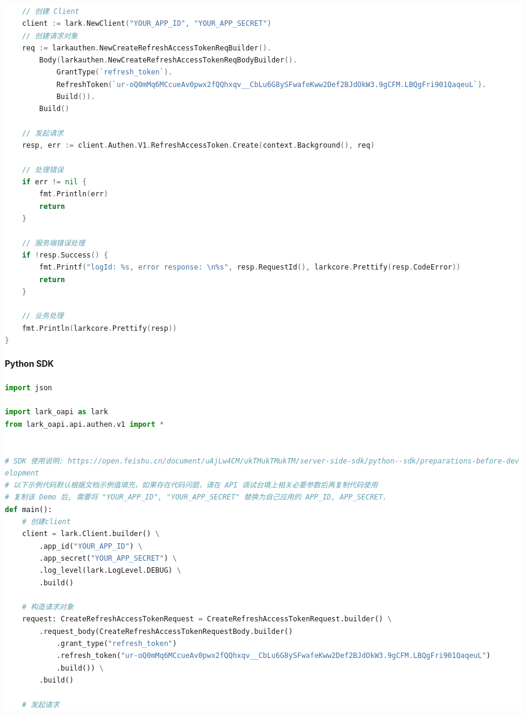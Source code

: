 ```go
	// 创建 Client
	client := lark.NewClient("YOUR_APP_ID", "YOUR_APP_SECRET")
	// 创建请求对象
	req := larkauthen.NewCreateRefreshAccessTokenReqBuilder().
		Body(larkauthen.NewCreateRefreshAccessTokenReqBodyBuilder().
			GrantType(`refresh_token`).
			RefreshToken(`ur-oQ0mMq6MCcueAv0pwx2fQQhxqv__CbLu6G8ySFwafeKww2Def2BJdOkW3.9gCFM.LBQgFri901QaqeuL`).
			Build()).
		Build()

	// 发起请求
	resp, err := client.Authen.V1.RefreshAccessToken.Create(context.Background(), req)

	// 处理错误
	if err != nil {
		fmt.Println(err)
		return
	}

	// 服务端错误处理
	if !resp.Success() {
		fmt.Printf("logId: %s, error response: \n%s", resp.RequestId(), larkcore.Prettify(resp.CodeError))
		return
	}

	// 业务处理
	fmt.Println(larkcore.Prettify(resp))
}

```

#### Python SDK

```python
import json

import lark_oapi as lark
from lark_oapi.api.authen.v1 import *


# SDK 使用说明: https://open.feishu.cn/document/uAjLw4CM/ukTMukTMukTM/server-side-sdk/python--sdk/preparations-before-development
# 以下示例代码默认根据文档示例值填充，如果存在代码问题，请在 API 调试台填上相关必要参数后再复制代码使用
# 复制该 Demo 后, 需要将 "YOUR_APP_ID", "YOUR_APP_SECRET" 替换为自己应用的 APP_ID, APP_SECRET.
def main():
    # 创建client
    client = lark.Client.builder() \
        .app_id("YOUR_APP_ID") \
        .app_secret("YOUR_APP_SECRET") \
        .log_level(lark.LogLevel.DEBUG) \
        .build()

    # 构造请求对象
    request: CreateRefreshAccessTokenRequest = CreateRefreshAccessTokenRequest.builder() \
        .request_body(CreateRefreshAccessTokenRequestBody.builder()
            .grant_type("refresh_token")
            .refresh_token("ur-oQ0mMq6MCcueAv0pwx2fQQhxqv__CbLu6G8ySFwafeKww2Def2BJdOkW3.9gCFM.LBQgFri901QaqeuL")
            .build()) \
        .build()

    # 发起请求
```